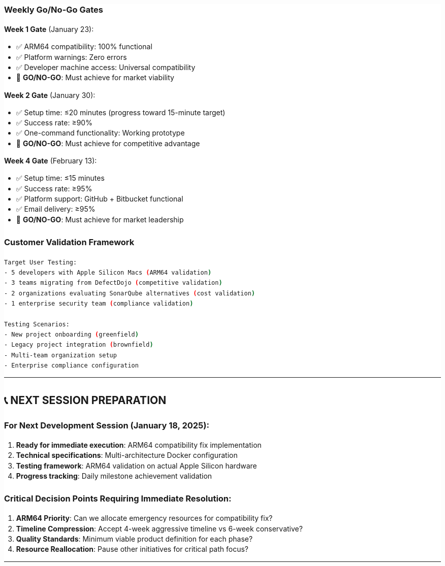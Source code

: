 ### **Weekly Go/No-Go Gates**

**Week 1 Gate** (January 23):
- ✅ ARM64 compatibility: 100% functional
- ✅ Platform warnings: Zero errors
- ✅ Developer machine access: Universal compatibility
- 🚦 **GO/NO-GO**: Must achieve for market viability

**Week 2 Gate** (January 30):
- ✅ Setup time: ≤20 minutes (progress toward 15-minute target)
- ✅ Success rate: ≥90%
- ✅ One-command functionality: Working prototype
- 🚦 **GO/NO-GO**: Must achieve for competitive advantage

**Week 4 Gate** (February 13):
- ✅ Setup time: ≤15 minutes
- ✅ Success rate: ≥95%
- ✅ Platform support: GitHub + Bitbucket functional
- ✅ Email delivery: ≥95%
- 🚦 **GO/NO-GO**: Must achieve for market leadership

### **Customer Validation Framework**

```bash
Target User Testing:
- 5 developers with Apple Silicon Macs (ARM64 validation)
- 3 teams migrating from DefectDojo (competitive validation)
- 2 organizations evaluating SonarQube alternatives (cost validation)
- 1 enterprise security team (compliance validation)

Testing Scenarios:
- New project onboarding (greenfield)
- Legacy project integration (brownfield)
- Multi-team organization setup
- Enterprise compliance configuration
```

---

## 📞 NEXT SESSION PREPARATION

### **For Next Development Session (January 18, 2025):**

1. **Ready for immediate execution**: ARM64 compatibility fix implementation
2. **Technical specifications**: Multi-architecture Docker configuration
3. **Testing framework**: ARM64 validation on actual Apple Silicon hardware
4. **Progress tracking**: Daily milestone achievement validation

### **Critical Decision Points Requiring Immediate Resolution:**

1. **ARM64 Priority**: Can we allocate emergency resources for compatibility fix?
2. **Timeline Compression**: Accept 4-week aggressive timeline vs 6-week conservative?
3. **Quality Standards**: Minimum viable product definition for each phase?
4. **Resource Reallocation**: Pause other initiatives for critical path focus?

---